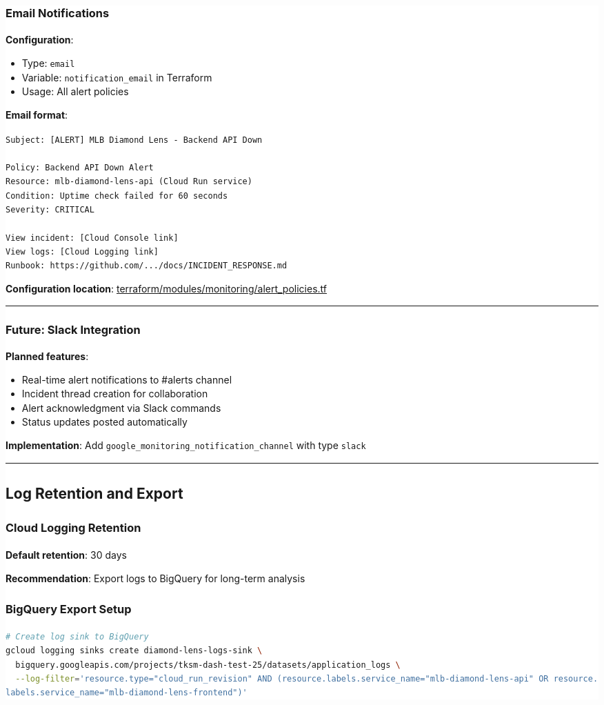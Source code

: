 ### Email Notifications

**Configuration**:
- Type: `email`
- Variable: `notification_email` in Terraform
- Usage: All alert policies

**Email format**:
```
Subject: [ALERT] MLB Diamond Lens - Backend API Down

Policy: Backend API Down Alert
Resource: mlb-diamond-lens-api (Cloud Run service)
Condition: Uptime check failed for 60 seconds
Severity: CRITICAL

View incident: [Cloud Console link]
View logs: [Cloud Logging link]
Runbook: https://github.com/.../docs/INCIDENT_RESPONSE.md
```

**Configuration location**: [terraform/modules/monitoring/alert_policies.tf](../terraform/modules/monitoring/alert_policies.tf)

---

### Future: Slack Integration

**Planned features**:
- Real-time alert notifications to #alerts channel
- Incident thread creation for collaboration
- Alert acknowledgment via Slack commands
- Status updates posted automatically

**Implementation**: Add `google_monitoring_notification_channel` with type `slack`

---

## Log Retention and Export

### Cloud Logging Retention

**Default retention**: 30 days

**Recommendation**: Export logs to BigQuery for long-term analysis

### BigQuery Export Setup

```bash
# Create log sink to BigQuery
gcloud logging sinks create diamond-lens-logs-sink \
  bigquery.googleapis.com/projects/tksm-dash-test-25/datasets/application_logs \
  --log-filter='resource.type="cloud_run_revision" AND (resource.labels.service_name="mlb-diamond-lens-api" OR resource.labels.service_name="mlb-diamond-lens-frontend")'
```
